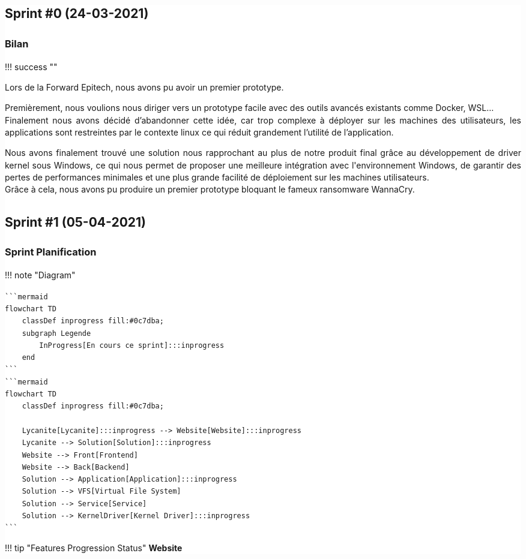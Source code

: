 ## Sprint #0 (24-03-2021)

### Bilan

!!! success ""
    <p style="text-align: justify; text-justify: inter-word;">
    Lors de la Forward Epitech, nous avons pu avoir un premier prototype.
    </p>
    <p style="text-align: justify; text-justify: inter-word;">
    Premièrement, nous voulions nous diriger vers un prototype facile avec des outils avancés existants comme Docker, WSL... <br>
    Finalement nous avons décidé d’abandonner cette idée, car trop complexe à déployer sur les machines des utilisateurs, les applications sont restreintes par le contexte linux ce qui réduit grandement l’utilité de l’application.
    </p>
    <p style="text-align: justify; text-justify: inter-word;">
    Nous avons finalement trouvé une solution nous rapprochant au plus de notre produit final grâce au développement de driver kernel sous Windows, ce qui nous permet de proposer une meilleure intégration avec l'environnement Windows, de garantir des pertes de performances minimales et une plus grande facilité de déploiement sur les machines utilisateurs.<br>
    Grâce à cela, nous avons pu produire un premier prototype bloquant le fameux ransomware WannaCry.
    </p>

## Sprint #1 (05-04-2021)

### Sprint Planification

!!! note "Diagram"

	```mermaid
	flowchart TD
		classDef inprogress fill:#0c7dba;
		subgraph Legende
			InProgress[En cours ce sprint]:::inprogress 
		end
	```
	```mermaid
	flowchart TD
		classDef inprogress fill:#0c7dba;

		Lycanite[Lycanite]:::inprogress --> Website[Website]:::inprogress
		Lycanite --> Solution[Solution]:::inprogress
		Website --> Front[Frontend]
		Website --> Back[Backend]
		Solution --> Application[Application]:::inprogress
		Solution --> VFS[Virtual File System]
		Solution --> Service[Service]
		Solution --> KernelDriver[Kernel Driver]:::inprogress
	```

!!! tip "Features Progression Status"
	**Website**
